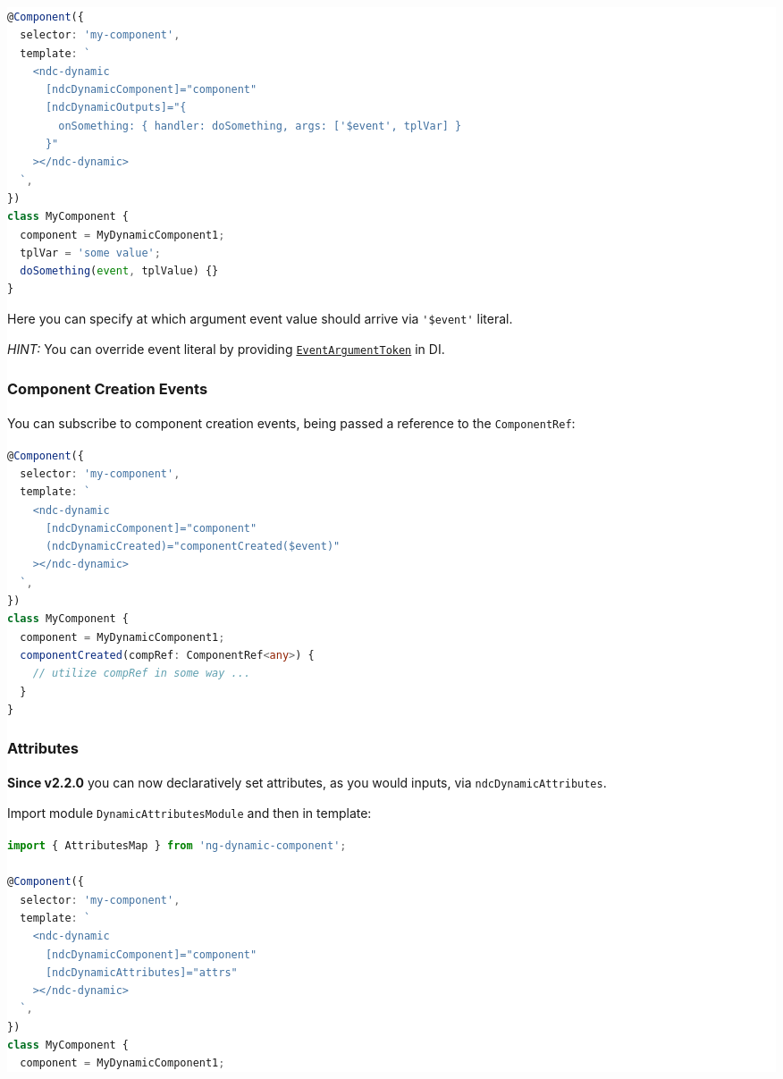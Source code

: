 ```ts
@Component({
  selector: 'my-component',
  template: `
    <ndc-dynamic
      [ndcDynamicComponent]="component"
      [ndcDynamicOutputs]="{
        onSomething: { handler: doSomething, args: ['$event', tplVar] }
      }"
    ></ndc-dynamic>
  `,
})
class MyComponent {
  component = MyDynamicComponent1;
  tplVar = 'some value';
  doSomething(event, tplValue) {}
}
```

Here you can specify at which argument event value should arrive via `'$event'` literal.

_HINT:_ You can override event literal by providing
[`EventArgumentToken`](projects/ng-dynamic-component/src/lib/io/event-argument.ts) in DI.

### Component Creation Events

You can subscribe to component creation events, being passed a reference to the `ComponentRef`:

```ts
@Component({
  selector: 'my-component',
  template: `
    <ndc-dynamic
      [ndcDynamicComponent]="component"
      (ndcDynamicCreated)="componentCreated($event)"
    ></ndc-dynamic>
  `,
})
class MyComponent {
  component = MyDynamicComponent1;
  componentCreated(compRef: ComponentRef<any>) {
    // utilize compRef in some way ...
  }
}
```

### Attributes

**Since v2.2.0** you can now declaratively set attributes, as you would inputs, via `ndcDynamicAttributes`.

Import module `DynamicAttributesModule` and then in template:

```ts
import { AttributesMap } from 'ng-dynamic-component';

@Component({
  selector: 'my-component',
  template: `
    <ndc-dynamic
      [ndcDynamicComponent]="component"
      [ndcDynamicAttributes]="attrs"
    ></ndc-dynamic>
  `,
})
class MyComponent {
  component = MyDynamicComponent1;
```